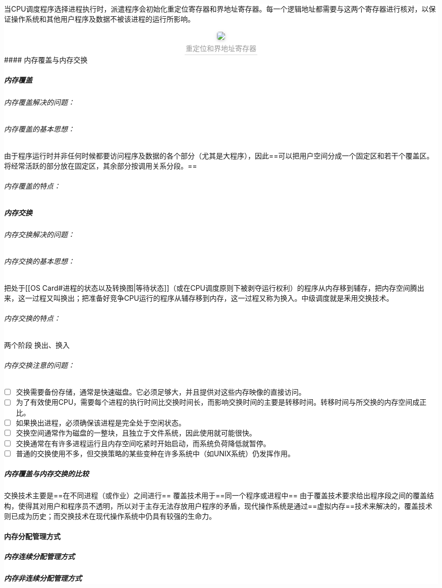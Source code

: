 当CPU调度程序选择进程执行时，派遣程序会初始化重定位寄存器和界地址寄存器。每一个逻辑地址都需要与这两个寄存器进行核对，以保证操作系统和其他用户程序及数据不被该进程的运行所影响。
<center>
	<img style="border-radius: 0.3125em;
	 box-shadow: 0 2px 4px 0 rgba(34,36,38,.12),0 2px 10px 0 rgba(34,36,38,.08);" src="https://img2020.cnblogs.com/blog/727485/202107/727485-20210705142045078-632248608.png"> 
	 <br> 
	 <div style="color:orange; border-bottom: 1px solid #d9d9d9; 
	 display: inline-block;
	 color: #999; 
	 padding: 2px;">  重定位和界地址寄存器</div>

</center>
#### 内存覆盖与内存交换

##### 内存覆盖
###### 内存覆盖解决的问题：

###### 内存覆盖的基本思想：
由于程序运行时并非任何时候都要访问程序及数据的各个部分（尤其是大程序），因此==可以把用户空间分成一个固定区和若干个覆盖区。将经常活跃的部分放在固定区，其余部分按调用关系分段。==


###### 内存覆盖的特点：

##### 内存交换
###### 内存交换解决的问题：
###### 内存交换的基本思想：
把处于[[OS Card#进程的状态以及转换图|等待状态]]（或在CPU调度原则下被剥夺运行权利）的程序从内存移到辅存，把内存空间腾出来，这一过程又叫换出；把准备好竞争CPU运行的程序从辅存移到内存，这一过程又称为换入。中级调度就是釆用交换技术。

###### 内存交换的特点：
两个阶段
换出、换入

###### 内存交换注意的问题：
- [ ] 交换需要备份存储，通常是快速磁盘。它必须足够大，并且提供对这些内存映像的直接访问。
- [ ] 为了有效使用CPU，需要每个进程的执行时间比交换时间长，而影响交换时间的主要是转移时间。转移时间与所交换的内存空间成正比。
- [ ] 如果换出进程，必须确保该进程是完全处于空闲状态。
- [ ] 交换空间通常作为磁盘的一整块，且独立于文件系统，因此使用就可能很快。
- [ ] 交换通常在有许多进程运行且内存空间吃紧时开始启动，而系统负荷降低就暂停。
- [ ] 普通的交换使用不多，但交换策略的某些变种在许多系统中（如UNIX系统）仍发挥作用。

##### 内存覆盖与内存交换的比较
交换技术主要是==在不同进程（或作业）之间进行==
覆盖技术用于==同一个程序或进程中==
由于覆盖技术要求给出程序段之间的覆盖结构，使得其对用户和程序员不透明，所以对于主存无法存放用户程序的矛盾，现代操作系统是通过==虚拟内存==技术来解决的，覆盖技术则已成为历史；而交换技术在现代操作系统中仍具有较强的生命力。


#### 内存分配管理方式
##### 内存连续分配管理方式
##### 内存非连续分配管理方式

